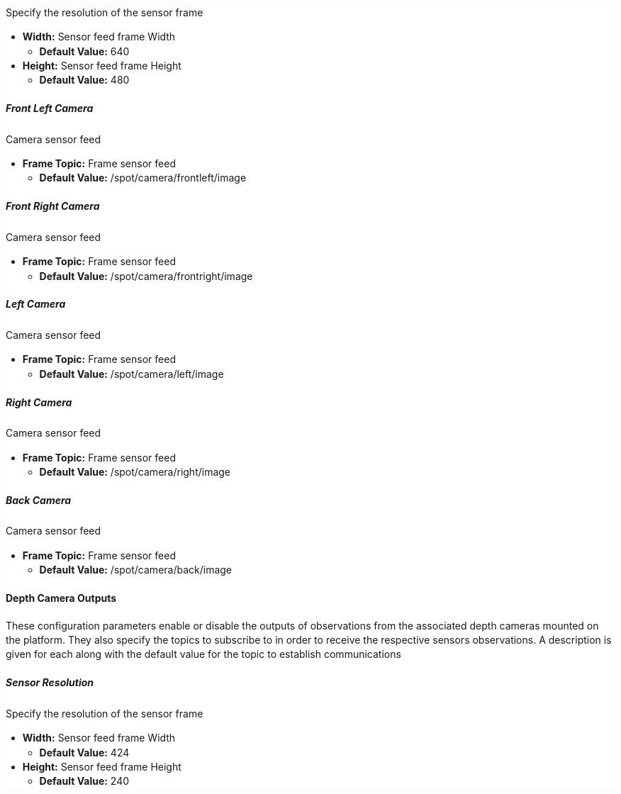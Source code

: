 Specify the resolution of the sensor frame

- **Width:** Sensor feed frame Width
    - **Default Value:** 640
- **Height:** Sensor feed frame Height
    - **Default Value:** 480

##### Front Left Camera

Camera sensor feed

- **Frame Topic:** Frame sensor feed
    - **Default Value:** /spot/camera/frontleft/image

##### Front Right Camera

Camera sensor feed

- **Frame Topic:** Frame sensor feed
    - **Default Value:** /spot/camera/frontright/image

##### Left Camera

Camera sensor feed

- **Frame Topic:** Frame sensor feed
    - **Default Value:** /spot/camera/left/image

##### Right Camera

Camera sensor feed

- **Frame Topic:** Frame sensor feed
    - **Default Value:** /spot/camera/right/image

##### Back Camera

Camera sensor feed

- **Frame Topic:** Frame sensor feed
    - **Default Value:** /spot/camera/back/image

#### Depth Camera Outputs

These configuration parameters enable or disable the outputs of observations from the associated depth cameras mounted
on the platform.
They also specify the topics to subscribe to in order to receive the respective sensors observations.
A description is given for each along with the default value for the topic to establish communications

##### Sensor Resolution

Specify the resolution of the sensor frame

- **Width:** Sensor feed frame Width
  - **Default Value:** 424
- **Height:** Sensor feed frame Height
  - **Default Value:** 240

